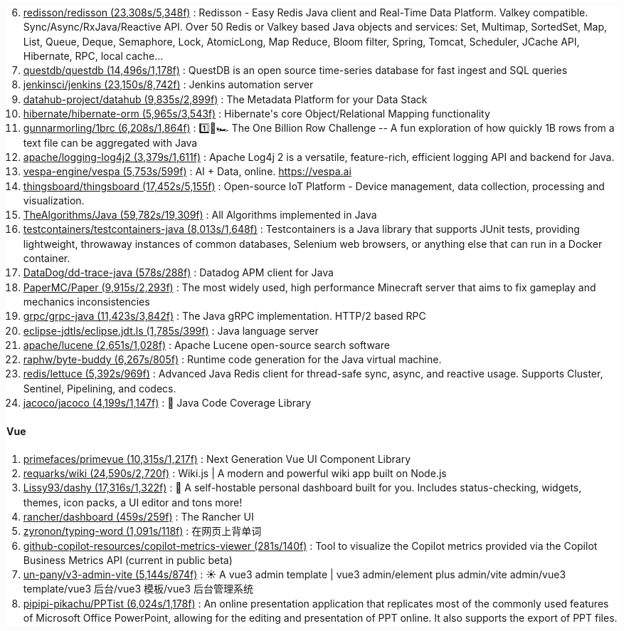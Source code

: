 6. [redisson/redisson (23,308s/5,348f)](https://github.com/redisson/redisson) : Redisson - Easy Redis Java client and Real-Time Data Platform. Valkey compatible. Sync/Async/RxJava/Reactive API. Over 50 Redis or Valkey based Java objects and services: Set, Multimap, SortedSet, Map, List, Queue, Deque, Semaphore, Lock, AtomicLong, Map Reduce, Bloom filter, Spring, Tomcat, Scheduler, JCache API, Hibernate, RPC, local cache...
7. [questdb/questdb (14,496s/1,178f)](https://github.com/questdb/questdb) : QuestDB is an open source time-series database for fast ingest and SQL queries
8. [jenkinsci/jenkins (23,150s/8,742f)](https://github.com/jenkinsci/jenkins) : Jenkins automation server
9. [datahub-project/datahub (9,835s/2,899f)](https://github.com/datahub-project/datahub) : The Metadata Platform for your Data Stack
10. [hibernate/hibernate-orm (5,965s/3,543f)](https://github.com/hibernate/hibernate-orm) : Hibernate's core Object/Relational Mapping functionality
11. [gunnarmorling/1brc (6,208s/1,864f)](https://github.com/gunnarmorling/1brc) : 1️⃣🐝🏎️ The One Billion Row Challenge -- A fun exploration of how quickly 1B rows from a text file can be aggregated with Java
12. [apache/logging-log4j2 (3,379s/1,611f)](https://github.com/apache/logging-log4j2) : Apache Log4j 2 is a versatile, feature-rich, efficient logging API and backend for Java.
13. [vespa-engine/vespa (5,753s/599f)](https://github.com/vespa-engine/vespa) : AI + Data, online. https://vespa.ai
14. [thingsboard/thingsboard (17,452s/5,155f)](https://github.com/thingsboard/thingsboard) : Open-source IoT Platform - Device management, data collection, processing and visualization.
15. [TheAlgorithms/Java (59,782s/19,309f)](https://github.com/TheAlgorithms/Java) : All Algorithms implemented in Java
16. [testcontainers/testcontainers-java (8,013s/1,648f)](https://github.com/testcontainers/testcontainers-java) : Testcontainers is a Java library that supports JUnit tests, providing lightweight, throwaway instances of common databases, Selenium web browsers, or anything else that can run in a Docker container.
17. [DataDog/dd-trace-java (578s/288f)](https://github.com/DataDog/dd-trace-java) : Datadog APM client for Java
18. [PaperMC/Paper (9,915s/2,293f)](https://github.com/PaperMC/Paper) : The most widely used, high performance Minecraft server that aims to fix gameplay and mechanics inconsistencies
19. [grpc/grpc-java (11,423s/3,842f)](https://github.com/grpc/grpc-java) : The Java gRPC implementation. HTTP/2 based RPC
20. [eclipse-jdtls/eclipse.jdt.ls (1,785s/399f)](https://github.com/eclipse-jdtls/eclipse.jdt.ls) : Java language server
21. [apache/lucene (2,651s/1,028f)](https://github.com/apache/lucene) : Apache Lucene open-source search software
22. [raphw/byte-buddy (6,267s/805f)](https://github.com/raphw/byte-buddy) : Runtime code generation for the Java virtual machine.
23. [redis/lettuce (5,392s/969f)](https://github.com/redis/lettuce) : Advanced Java Redis client for thread-safe sync, async, and reactive usage. Supports Cluster, Sentinel, Pipelining, and codecs.
24. [jacoco/jacoco (4,199s/1,147f)](https://github.com/jacoco/jacoco) : 🔬 Java Code Coverage Library

#### Vue
1. [primefaces/primevue (10,315s/1,217f)](https://github.com/primefaces/primevue) : Next Generation Vue UI Component Library
2. [requarks/wiki (24,590s/2,720f)](https://github.com/requarks/wiki) : Wiki.js | A modern and powerful wiki app built on Node.js
3. [Lissy93/dashy (17,316s/1,322f)](https://github.com/Lissy93/dashy) : 🚀 A self-hostable personal dashboard built for you. Includes status-checking, widgets, themes, icon packs, a UI editor and tons more!
4. [rancher/dashboard (459s/259f)](https://github.com/rancher/dashboard) : The Rancher UI
5. [zyronon/typing-word (1,091s/118f)](https://github.com/zyronon/typing-word) : 在网页上背单词
6. [github-copilot-resources/copilot-metrics-viewer (281s/140f)](https://github.com/github-copilot-resources/copilot-metrics-viewer) : Tool to visualize the Copilot metrics provided via the Copilot Business Metrics API (current in public beta)
7. [un-pany/v3-admin-vite (5,144s/874f)](https://github.com/un-pany/v3-admin-vite) : ☀️ A vue3 admin template | vue3 admin/element plus admin/vite admin/vue3 template/vue3 后台/vue3 模板/vue3 后台管理系统
8. [pipipi-pikachu/PPTist (6,024s/1,178f)](https://github.com/pipipi-pikachu/PPTist) : An online presentation application that replicates most of the commonly used features of Microsoft Office PowerPoint, allowing for the editing and presentation of PPT online. It also supports the export of PPT files.